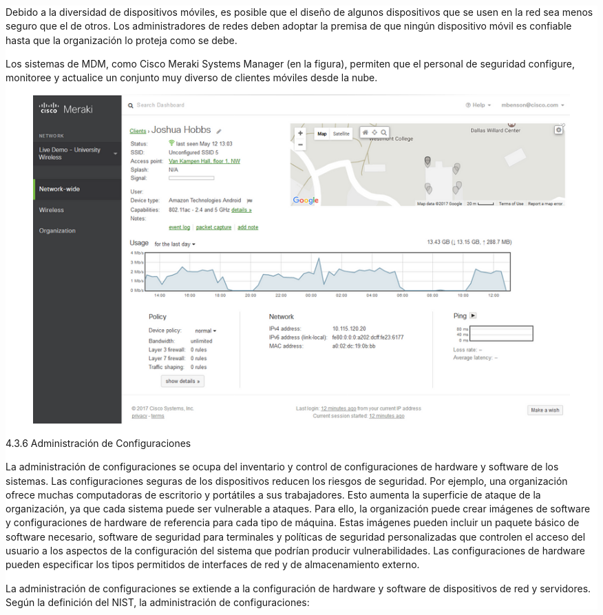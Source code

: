 Debido a la diversidad de dispositivos móviles, es posible que el diseño de algunos dispositivos que se usen en la red sea menos seguro que el de otros. Los administradores de redes deben adoptar la premisa de que ningún dispositivo móvil es confiable hasta que la organización lo proteja como se debe.

Los sistemas de MDM, como Cisco Meraki Systems Manager (en la figura), permiten que el personal de seguridad configure, monitoree y actualice un conjunto muy diverso de clientes móviles desde la nube.

<figure><img src="../../.gitbook/assets/image (47).png" alt=""><figcaption></figcaption></figure>

4.3.6 Administración de Configuraciones

La administración de configuraciones se ocupa del inventario y control de configuraciones de hardware y software de los sistemas. Las configuraciones seguras de los dispositivos reducen los riesgos de seguridad. Por ejemplo, una organización ofrece muchas computadoras de escritorio y portátiles a sus trabajadores. Esto aumenta la superficie de ataque de la organización, ya que cada sistema puede ser vulnerable a ataques. Para ello, la organización puede crear imágenes de software y configuraciones de hardware de referencia para cada tipo de máquina. Estas imágenes pueden incluir un paquete básico de software necesario, software de seguridad para terminales y políticas de seguridad personalizadas que controlen el acceso del usuario a los aspectos de la configuración del sistema que podrían producir vulnerabilidades. Las configuraciones de hardware pueden especificar los tipos permitidos de interfaces de red y de almacenamiento externo.

La administración de configuraciones se extiende a la configuración de hardware y software de dispositivos de red y servidores. Según la definición del NIST, la administración de configuraciones:
